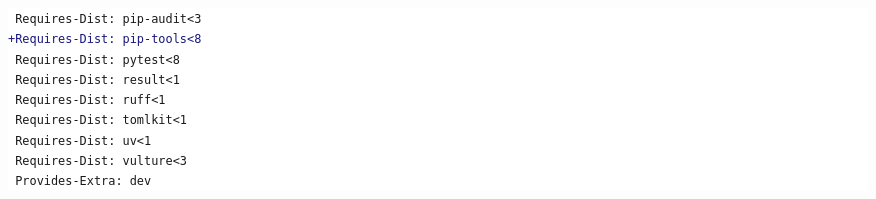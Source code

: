 ```diff
 Requires-Dist: pip-audit<3
+Requires-Dist: pip-tools<8
 Requires-Dist: pytest<8
 Requires-Dist: result<1
 Requires-Dist: ruff<1
 Requires-Dist: tomlkit<1
 Requires-Dist: uv<1
 Requires-Dist: vulture<3
 Provides-Extra: dev
```

